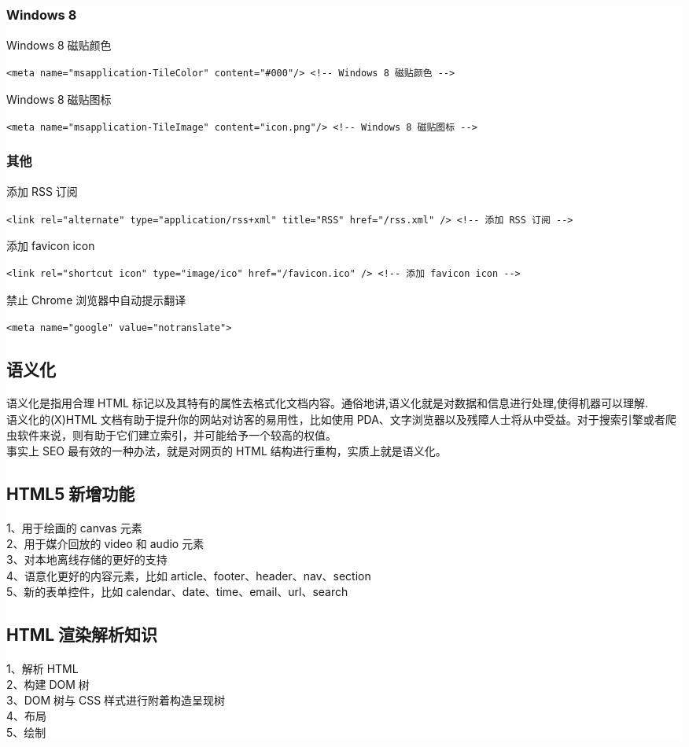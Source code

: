 ### Windows 8

Windows 8 磁贴颜色

```
<meta name="msapplication-TileColor" content="#000"/> <!-- Windows 8 磁贴颜色 -->
```

Windows 8 磁贴图标

```
<meta name="msapplication-TileImage" content="icon.png"/> <!-- Windows 8 磁贴图标 -->
```

### 其他

添加 RSS 订阅

```
<link rel="alternate" type="application/rss+xml" title="RSS" href="/rss.xml" /> <!-- 添加 RSS 订阅 -->
```

添加 favicon icon

```
<link rel="shortcut icon" type="image/ico" href="/favicon.ico" /> <!-- 添加 favicon icon -->
```

禁止 Chrome 浏览器中自动提示翻译

```
<meta name="google" value="notranslate">
```

## 语义化

语义化是指用合理 HTML 标记以及其特有的属性去格式化文档内容。通俗地讲,语义化就是对数据和信息进行处理,使得机器可以理解.  
语义化的(X)HTML 文档有助于提升你的网站对访客的易用性，比如使用 PDA、文字浏览器以及残障人士将从中受益。对于搜索引擎或者爬虫软件来说，则有助于它们建立索引，并可能给予一个较高的权值。  
事实上 SEO 最有效的一种办法，就是对网页的 HTML 结构进行重构，实质上就是语义化。

## HTML5 新增功能

1、用于绘画的 canvas 元素  
2、用于媒介回放的 video 和 audio 元素  
3、对本地离线存储的更好的支持  
4、语意化更好的内容元素，比如 article、footer、header、nav、section  
5、新的表单控件，比如 calendar、date、time、email、url、search

## HTML 渲染解析知识

1、解析 HTML  
2、构建 DOM 树  
3、DOM 树与 CSS 样式进行附着构造呈现树  
4、布局  
5、绘制
